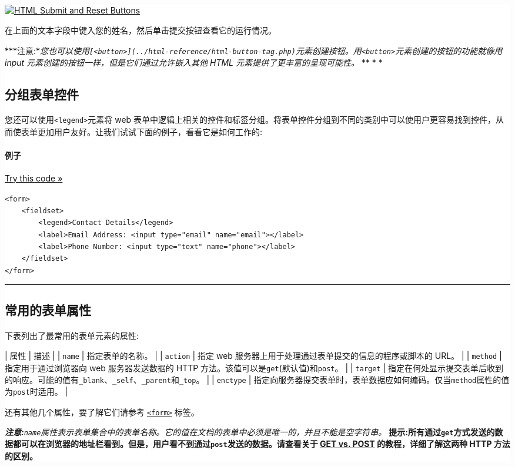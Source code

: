 [![HTML Submit and Reset Buttons](../Images/34b6db92b1acc7d62308278b8a656ca8.png)](../codelab.php?topic=html&file=submit-and-reset-button) 

在上面的文本字段中键入您的姓名，然后单击提交按钮查看它的运行情况。

 ***注意:**您也可以使用`[<button>](../html-reference/html-button-tag.php)`元素创建按钮。用`<button>`元素创建的按钮的功能就像用 input 元素创建的按钮一样，但是它们通过允许嵌入其他 HTML 元素提供了更丰富的呈现可能性。*  ** * *

## 分组表单控件

您还可以使用`<legend>`元素将 web 表单中逻辑上相关的控件和标签分组。将表单控件分组到不同的类别中可以使用户更容易找到控件，从而使表单更加用户友好。让我们试试下面的例子，看看它是如何工作的:

#### 例子

[Try this code »](../codelab.php?topic=html&file=group-form-controls "Try this code using online Editor")

```
<form>
    <fieldset>
        <legend>Contact Details</legend>
        <label>Email Address: <input type="email" name="email"></label>
        <label>Phone Number: <input type="text" name="phone"></label>
    </fieldset>
</form>
```

* * *

## 常用的表单属性

下表列出了最常用的表单元素的属性:

| 属性 | 描述 |
| `name` | 指定表单的名称。 |
| `action` | 指定 web 服务器上用于处理通过表单提交的信息的程序或脚本的 URL。 |
| `method` | 指定用于通过浏览器向 web 服务器发送数据的 HTTP 方法。该值可以是`get`(默认值)和`post`。 |
| `target` | 指定在何处显示提交表单后收到的响应。可能的值有`_blank`、`_self`、`_parent`和`_top`。 |
| `enctype` | 指定向服务器提交表单时，表单数据应如何编码。仅当`method`属性的值为`post`时适用。 |

还有其他几个属性，要了解它们请参考 [`<form>`](/html-reference/html-form-tag.php) 标签。

 ***注意:**`name`属性表示表单集合中的表单名称。它的值在文档的表单中必须是唯一的，并且不能是空字符串。*  ****提示:**所有通过`get`方式发送的数据都可以在浏览器的地址栏看到。但是，用户看不到通过`post`发送的数据。请查看关于 [GET vs. POST](/php-tutorial/php-get-and-post.php) 的教程，详细了解这两种 HTTP 方法的区别。******